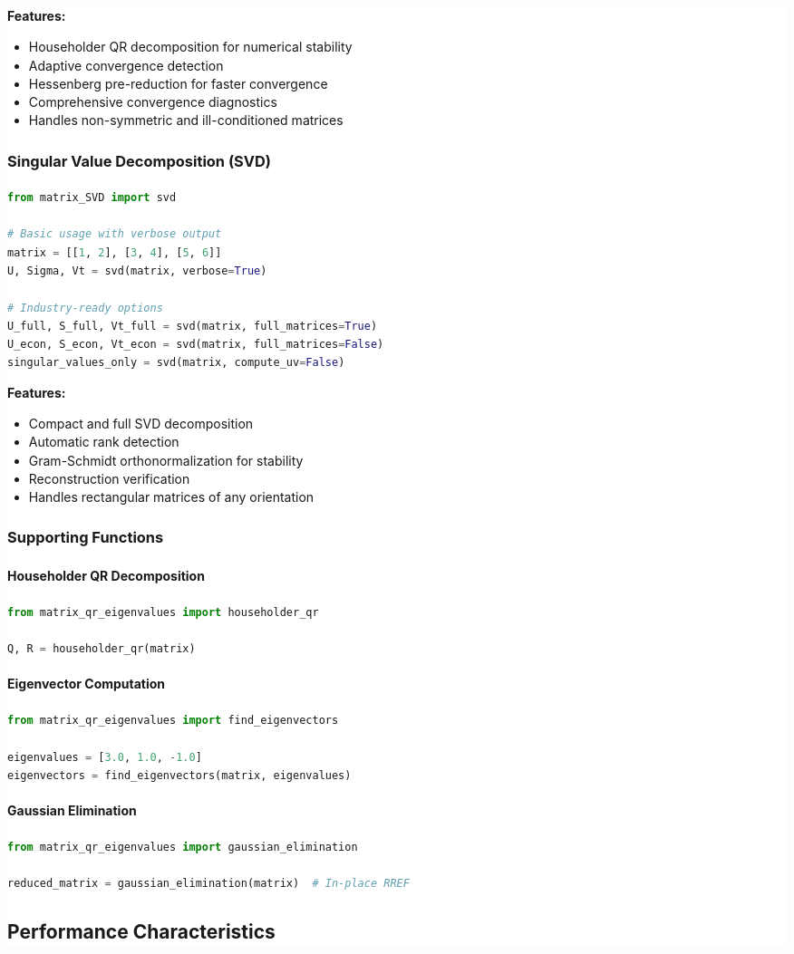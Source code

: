 **Features:**
- Householder QR decomposition for numerical stability
- Adaptive convergence detection
- Hessenberg pre-reduction for faster convergence
- Comprehensive convergence diagnostics
- Handles non-symmetric and ill-conditioned matrices

### Singular Value Decomposition (SVD)

```python
from matrix_SVD import svd

# Basic usage with verbose output
matrix = [[1, 2], [3, 4], [5, 6]]
U, Sigma, Vt = svd(matrix, verbose=True)

# Industry-ready options
U_full, S_full, Vt_full = svd(matrix, full_matrices=True)
U_econ, S_econ, Vt_econ = svd(matrix, full_matrices=False)
singular_values_only = svd(matrix, compute_uv=False)
```

**Features:**
- Compact and full SVD decomposition
- Automatic rank detection
- Gram-Schmidt orthonormalization for stability
- Reconstruction verification
- Handles rectangular matrices of any orientation

### Supporting Functions

#### Householder QR Decomposition
```python
from matrix_qr_eigenvalues import householder_qr

Q, R = householder_qr(matrix)
```

#### Eigenvector Computation
```python
from matrix_qr_eigenvalues import find_eigenvectors

eigenvalues = [3.0, 1.0, -1.0]
eigenvectors = find_eigenvectors(matrix, eigenvalues)
```

#### Gaussian Elimination
```python
from matrix_qr_eigenvalues import gaussian_elimination

reduced_matrix = gaussian_elimination(matrix)  # In-place RREF
```

## Performance Characteristics
